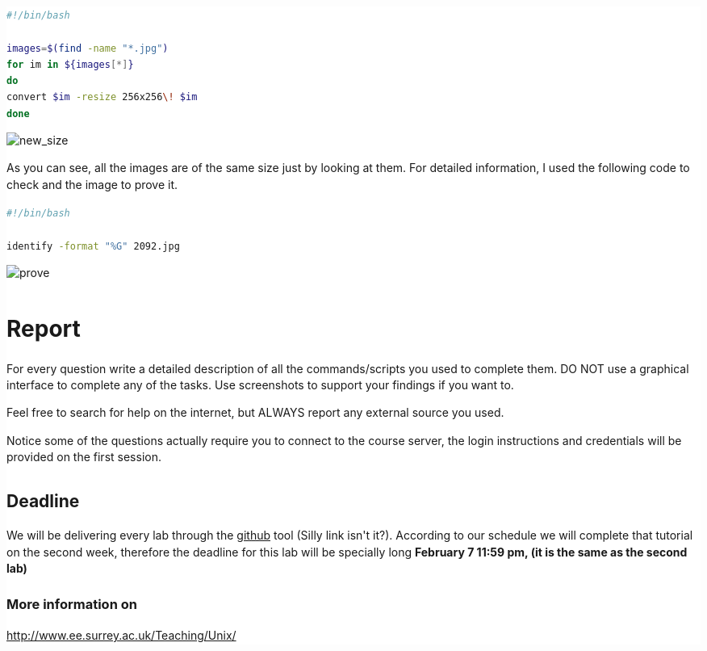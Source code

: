 ```bash
#!/bin/bash

images=$(find -name "*.jpg")
for im in ${images[*]}
do
convert $im -resize 256x256\! $im
done
```

![new_size](https://user-images.githubusercontent.com/45858167/52231515-2c92eb00-2888-11e9-8069-b5caca563b3a.png)

As you can see, all the images are of the same size just by looking at them. For detailed information, I used the following code to check and the image to prove it.

```bash
#!/bin/bash

identify -format "%G" 2092.jpg
```

![prove](https://user-images.githubusercontent.com/45858167/52231519-2f8ddb80-2888-11e9-9523-7362460a3e68.png)

# Report

For every question write a detailed description of all the commands/scripts you used to complete them. DO NOT use a graphical interface to complete any of the tasks. Use screenshots to support your findings if you want to. 

Feel free to search for help on the internet, but ALWAYS report any external source you used.

Notice some of the questions actually require you to connect to the course server, the login instructions and credentials will be provided on the first session. 

## Deadline

We will be delivering every lab through the [github](https://github.com) tool (Silly link isn't it?). According to our schedule we will complete that tutorial on the second week, therefore the deadline for this lab will be specially long **February 7 11:59 pm, (it is the same as the second lab)** 

### More information on

http://www.ee.surrey.ac.uk/Teaching/Unix/ 




